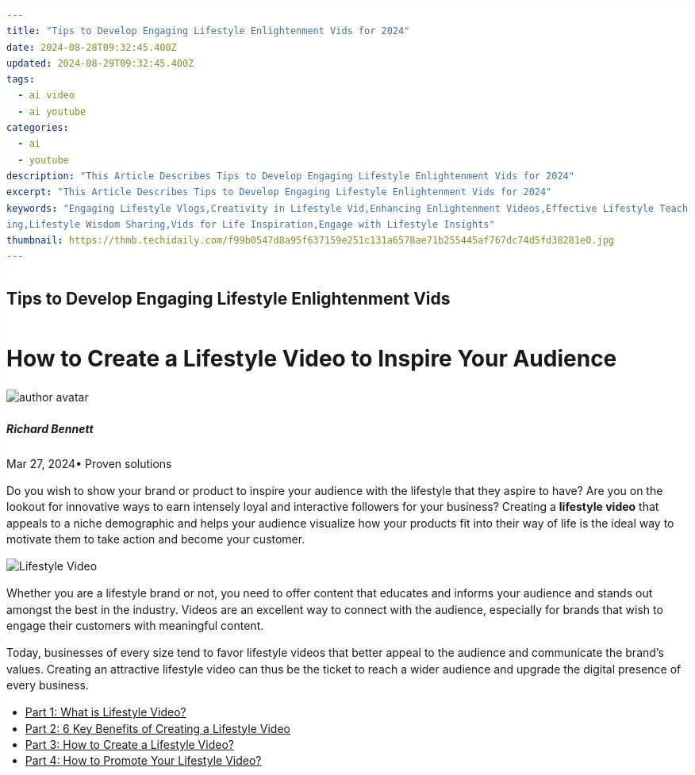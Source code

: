 ```yaml
---
title: "Tips to Develop Engaging Lifestyle Enlightenment Vids for 2024"
date: 2024-08-28T09:32:45.400Z
updated: 2024-08-29T09:32:45.400Z
tags:
  - ai video
  - ai youtube
categories:
  - ai
  - youtube
description: "This Article Describes Tips to Develop Engaging Lifestyle Enlightenment Vids for 2024"
excerpt: "This Article Describes Tips to Develop Engaging Lifestyle Enlightenment Vids for 2024"
keywords: "Engaging Lifestyle Vlogs,Creativity in Lifestyle Vid,Enhancing Enlightenment Videos,Effective Lifestyle Teaching,Lifestyle Wisdom Sharing,Vids for Life Inspiration,Engage with Lifestyle Insights"
thumbnail: https://thmb.techidaily.com/f99b0547d8a95f637159e251c131a6578ae71b255445af767dc74d5fd38281e0.jpg
---
```


## Tips to Develop Engaging Lifestyle Enlightenment Vids

# How to Create a Lifestyle Video to Inspire Your Audience

![author avatar](https://images.wondershare.com/filmora/article-images/richard-bennett.jpg)

##### Richard Bennett

 Mar 27, 2024• Proven solutions

Do you wish to show your brand or product to inspire your audience with the lifestyle that they aspire to have? Are you on the lookout for innovative ways to earn intensely loyal and interactive followers for your business? Creating a **lifestyle video** that appeals to a niche demographic and helps your audience visualize how your products fit into their way of life is the ideal way to motivate them to take action and become your customer.

![Lifestyle Video](https://images.wondershare.com/filmora/article-images/lifestyle-video.jpg)

Whether you are a lifestyle brand or not, you need to offer content that educates and informs your audience and stands out amongst the best in the industry. Videos are an excellent way to connect with the audience, especially for brands that wish to engage their customers with meaningful content.

Today, businesses of every size tend to favor lifestyle videos that better appeal to the audience and communicate the brand’s values. Creating an attractive lifestyle video can thus be the ticket to reach a wider audience and upgrade the digital presence of every business.

* [Part 1: What is Lifestyle Video?](#part1)
* [Part 2: 6 Key Benefits of Creating a Lifestyle Video](#part2)
* [Part 3: How to Create a Lifestyle Video?](#part3)
* [Part 4: How to Promote Your Lifestyle Video?](#part4)
